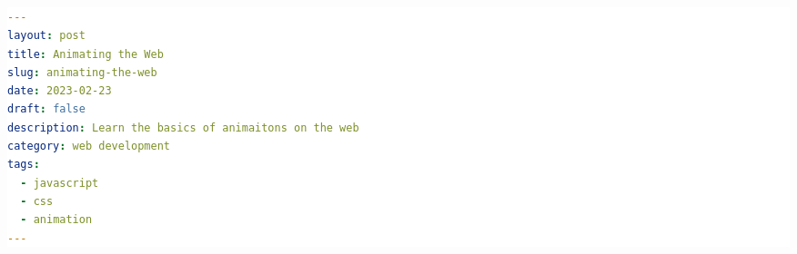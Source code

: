 ```yaml
---
layout: post
title: Animating the Web
slug: animating-the-web
date: 2023-02-23
draft: false
description: Learn the basics of animaitons on the web
category: web development
tags:
  - javascript
  - css
  - animation
---
```


<style>
  .darkmode hr {
    background: white;
  }
  .darkmode hr:after {
    backgroudn: white;
  }
  input[type="text"] {
    display: inline-block;
    width: 100%;
    background: none;
    border: 2px solid black;
    background: white;
    font-size: inherit;
    padding: 0.5rem ;
    color: black;
    border-radius: 0;
    width: 100%;
    margin-bottom: 0.5rem;
  }
  input[type="submit"] {
    display: inline-block;
    border: 2px solid black;
    background: white;
    color: black;
    font-size: 1rem;
    padding: 0.5rem 1rem;
    cursor: pointer;
  }
  .box {
    border: 2px solid black;
    padding: 0.5rem 2rem 2rem 2rem;
  }
  .darkmode .box {
    border: 2px solid white;
  }
  /* Orientation */
  .box.orientation .wrapper {
    height: 400px;
    width: 100%;
    overflow-y: scroll;
    position: relative;
  }
  .box.orientation .wrapper .wrapper-1,
  .box.orientation .wrapper .wrapper-2 {
    height: 400px;
    width: 100%;
    position: absolute;